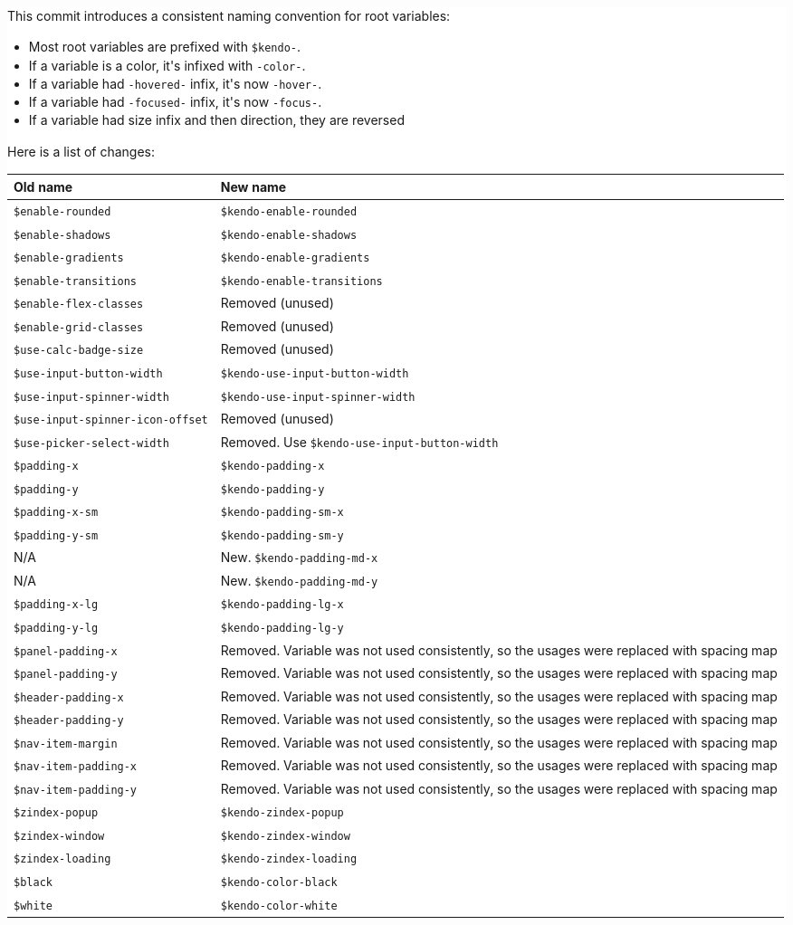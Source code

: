 This commit introduces a consistent naming convention for root variables:

* Most root variables are prefixed with `$kendo-`.
* If a variable is a color, it's infixed with `-color-`.
* If a variable had `-hovered-` infix, it's now `-hover-`.
* If a variable had `-focused-` infix, it's now `-focus-`.
* If a variable had size infix and then direction, they are reversed

Here is a list of changes:

| Old name | New name |
| :--- | :--- |
| `$enable-rounded` | `$kendo-enable-rounded` |
| `$enable-shadows` | `$kendo-enable-shadows` |
| `$enable-gradients` | `$kendo-enable-gradients` |
| `$enable-transitions` | `$kendo-enable-transitions` |
| `$enable-flex-classes` | Removed (unused) |
| `$enable-grid-classes` | Removed (unused) |
| `$use-calc-badge-size` | Removed (unused) |
| `$use-input-button-width`| `$kendo-use-input-button-width` |
| `$use-input-spinner-width` | `$kendo-use-input-spinner-width` |
| `$use-input-spinner-icon-offset` | Removed (unused) |
| `$use-picker-select-width` | Removed. Use `$kendo-use-input-button-width` |
| `$padding-x` | `$kendo-padding-x` |
| `$padding-y` | `$kendo-padding-y` |
| `$padding-x-sm` | `$kendo-padding-sm-x` |
| `$padding-y-sm` | `$kendo-padding-sm-y` |
| N/A | New. `$kendo-padding-md-x` |
| N/A | New. `$kendo-padding-md-y` |
| `$padding-x-lg` | `$kendo-padding-lg-x` |
| `$padding-y-lg` | `$kendo-padding-lg-y` |
| `$panel-padding-x` | Removed. Variable was not used consistently, so the usages were replaced with spacing map |
| `$panel-padding-y` | Removed. Variable was not used consistently, so the usages were replaced with spacing map |
| `$header-padding-x` | Removed. Variable was not used consistently, so the usages were replaced with spacing map |
| `$header-padding-y` | Removed. Variable was not used consistently, so the usages were replaced with spacing map |
| `$nav-item-margin` | Removed. Variable was not used consistently, so the usages were replaced with spacing map |
| `$nav-item-padding-x` | Removed. Variable was not used consistently, so the usages were replaced with spacing map |
| `$nav-item-padding-y` | Removed. Variable was not used consistently, so the usages were replaced with spacing map |
| `$zindex-popup` | `$kendo-zindex-popup` |
| `$zindex-window` | `$kendo-zindex-window` |
| `$zindex-loading` | `$kendo-zindex-loading` |
| `$black` | `$kendo-color-black` |
| `$white` | `$kendo-color-white` |
